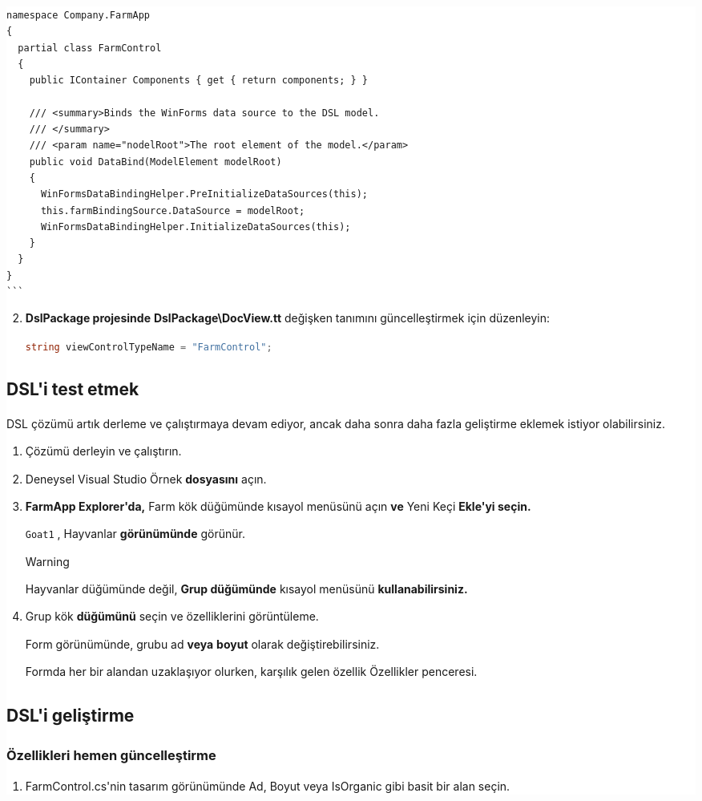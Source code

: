     namespace Company.FarmApp
    {
      partial class FarmControl
      {
        public IContainer Components { get { return components; } }

        /// <summary>Binds the WinForms data source to the DSL model.
        /// </summary>
        /// <param name="nodelRoot">The root element of the model.</param>
        public void DataBind(ModelElement modelRoot)
        {
          WinFormsDataBindingHelper.PreInitializeDataSources(this);
          this.farmBindingSource.DataSource = modelRoot;
          WinFormsDataBindingHelper.InitializeDataSources(this);
        }
      }
    }
    ```

2. **DslPackage projesinde** **DslPackage\DocView.tt** değişken tanımını güncelleştirmek için düzenleyin:

    ```csharp
    string viewControlTypeName = "FarmControl";
    ```

## <a name="test-the-dsl"></a>DSL'i test etmek

DSL çözümü artık derleme ve çalıştırmaya devam ediyor, ancak daha sonra daha fazla geliştirme eklemek istiyor olabilirsiniz.

1. Çözümü derleyin ve çalıştırın.

2. Deneysel Visual Studio Örnek **dosyasını** açın.

3. **FarmApp Explorer'da,** Farm kök düğümünde kısayol menüsünü açın **ve** Yeni Keçi **Ekle'yi seçin.**

     `Goat1` , Hayvanlar **görünümünde** görünür.

    > [!WARNING]
    > Hayvanlar düğümünde değil, **Grup düğümünde** kısayol menüsünü **kullanabilirsiniz.**

4. Grup kök **düğümünü** seçin ve özelliklerini görüntüleme.

     Form görünümünde, grubu ad **veya** **boyut** olarak değiştirebilirsiniz.

     Formda her bir alandan uzaklaşıyor olurken, karşılık gelen özellik Özellikler penceresi.

## <a name="enhance-the-dsl"></a>DSL'i geliştirme

### <a name="make-the-properties-update-immediately"></a>Özellikleri hemen güncelleştirme

1. FarmControl.cs'nin tasarım görünümünde Ad, Boyut veya IsOrganic gibi basit bir alan seçin.
